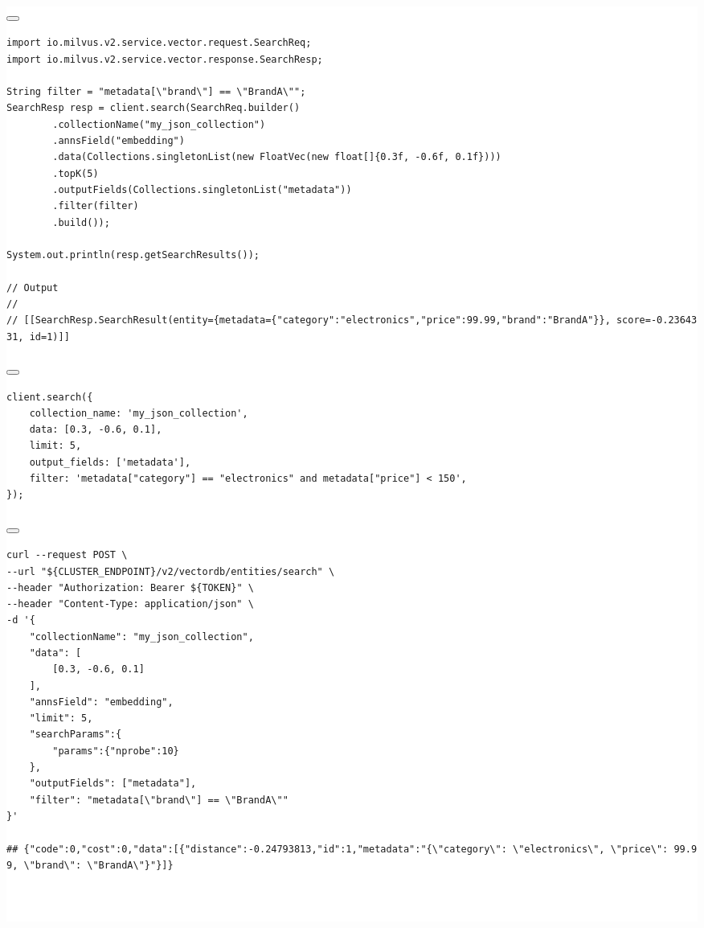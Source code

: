 <button class="copy-code-btn"></button></code></pre>
<pre><code translate="no" class="language-java"><span class="hljs-keyword">import</span> io.milvus.v2.service.vector.request.SearchReq;​
<span class="hljs-keyword">import</span> io.milvus.v2.service.vector.response.SearchResp;​
​
String <span class="hljs-built_in">filter</span> = <span class="hljs-string">&quot;metadata[\&quot;brand\&quot;] == \&quot;BrandA\&quot;&quot;</span>;​
SearchResp resp = client.search(SearchReq.builder()​
        .collectionName(<span class="hljs-string">&quot;my_json_collection&quot;</span>)​
        .annsField(<span class="hljs-string">&quot;embedding&quot;</span>)​
        .data(Collections.singletonList(new FloatVec(new <span class="hljs-built_in">float</span>[]{<span class="hljs-number">0.3</span>f, -<span class="hljs-number">0.6</span>f, <span class="hljs-number">0.1</span>f})))​
        .topK(<span class="hljs-number">5</span>)​
        .outputFields(Collections.singletonList(<span class="hljs-string">&quot;metadata&quot;</span>))​
        .<span class="hljs-built_in">filter</span>(<span class="hljs-built_in">filter</span>)​
        .build());​
​
System.out.println(resp.getSearchResults());​
​
// Output​
//​
// [[SearchResp.SearchResult(entity={metadata={<span class="hljs-string">&quot;category&quot;</span>:<span class="hljs-string">&quot;electronics&quot;</span>,<span class="hljs-string">&quot;price&quot;</span>:<span class="hljs-number">99.99</span>,<span class="hljs-string">&quot;brand&quot;</span>:<span class="hljs-string">&quot;BrandA&quot;</span>}}, score=-<span class="hljs-number">0.2364331</span>, <span class="hljs-built_in">id</span>=<span class="hljs-number">1</span>)]]​

<button class="copy-code-btn"></button></code></pre>
<pre><code translate="no" class="language-javascript">client.search({​
    collection_name: <span class="hljs-string">&#x27;my_json_collection&#x27;</span>,​
    data: [<span class="hljs-number">0.3</span>, -<span class="hljs-number">0.6</span>, <span class="hljs-number">0.1</span>],​
    limit: <span class="hljs-number">5</span>,​
    output_fields: [<span class="hljs-string">&#x27;metadata&#x27;</span>],​
    <span class="hljs-built_in">filter</span>: <span class="hljs-string">&#x27;metadata[&quot;category&quot;] == &quot;electronics&quot; and metadata[&quot;price&quot;] &lt; 150&#x27;</span>,​
});​

<button class="copy-code-btn"></button></code></pre>
<pre><code translate="no" class="language-curl">curl --request POST \​
--url <span class="hljs-string">&quot;<span class="hljs-variable">${CLUSTER_ENDPOINT}</span>/v2/vectordb/entities/search&quot;</span> \​
--header <span class="hljs-string">&quot;Authorization: Bearer <span class="hljs-variable">${TOKEN}</span>&quot;</span> \​
--header <span class="hljs-string">&quot;Content-Type: application/json&quot;</span> \​
-d <span class="hljs-string">&#x27;{​
    &quot;collectionName&quot;: &quot;my_json_collection&quot;,​
    &quot;data&quot;: [​
        [0.3, -0.6, 0.1]​
    ],​
    &quot;annsField&quot;: &quot;embedding&quot;,​
    &quot;limit&quot;: 5,​
    &quot;searchParams&quot;:{​
        &quot;params&quot;:{&quot;nprobe&quot;:10}​
    },​
    &quot;outputFields&quot;: [&quot;metadata&quot;],​
    &quot;filter&quot;: &quot;metadata[\&quot;brand\&quot;] == \&quot;BrandA\&quot;&quot;​
}&#x27;</span>​
​
<span class="hljs-comment">## {&quot;code&quot;:0,&quot;cost&quot;:0,&quot;data&quot;:[{&quot;distance&quot;:-0.24793813,&quot;id&quot;:1,&quot;metadata&quot;:&quot;{\&quot;category\&quot;: \&quot;electronics\&quot;, \&quot;price\&quot;: 99.99, \&quot;brand\&quot;: \&quot;BrandA\&quot;}&quot;}]}​</span>
